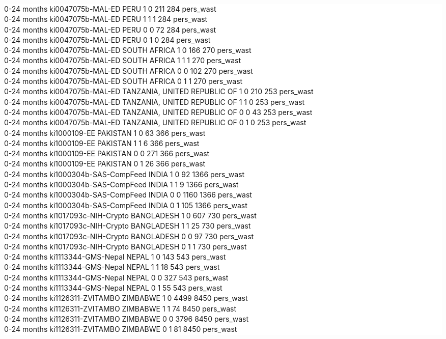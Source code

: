 0-24 months   ki0047075b-MAL-ED         PERU                           1                  0      211     284  pers_wast        
0-24 months   ki0047075b-MAL-ED         PERU                           1                  1        1     284  pers_wast        
0-24 months   ki0047075b-MAL-ED         PERU                           0                  0       72     284  pers_wast        
0-24 months   ki0047075b-MAL-ED         PERU                           0                  1        0     284  pers_wast        
0-24 months   ki0047075b-MAL-ED         SOUTH AFRICA                   1                  0      166     270  pers_wast        
0-24 months   ki0047075b-MAL-ED         SOUTH AFRICA                   1                  1        1     270  pers_wast        
0-24 months   ki0047075b-MAL-ED         SOUTH AFRICA                   0                  0      102     270  pers_wast        
0-24 months   ki0047075b-MAL-ED         SOUTH AFRICA                   0                  1        1     270  pers_wast        
0-24 months   ki0047075b-MAL-ED         TANZANIA, UNITED REPUBLIC OF   1                  0      210     253  pers_wast        
0-24 months   ki0047075b-MAL-ED         TANZANIA, UNITED REPUBLIC OF   1                  1        0     253  pers_wast        
0-24 months   ki0047075b-MAL-ED         TANZANIA, UNITED REPUBLIC OF   0                  0       43     253  pers_wast        
0-24 months   ki0047075b-MAL-ED         TANZANIA, UNITED REPUBLIC OF   0                  1        0     253  pers_wast        
0-24 months   ki1000109-EE              PAKISTAN                       1                  0       63     366  pers_wast        
0-24 months   ki1000109-EE              PAKISTAN                       1                  1        6     366  pers_wast        
0-24 months   ki1000109-EE              PAKISTAN                       0                  0      271     366  pers_wast        
0-24 months   ki1000109-EE              PAKISTAN                       0                  1       26     366  pers_wast        
0-24 months   ki1000304b-SAS-CompFeed   INDIA                          1                  0       92    1366  pers_wast        
0-24 months   ki1000304b-SAS-CompFeed   INDIA                          1                  1        9    1366  pers_wast        
0-24 months   ki1000304b-SAS-CompFeed   INDIA                          0                  0     1160    1366  pers_wast        
0-24 months   ki1000304b-SAS-CompFeed   INDIA                          0                  1      105    1366  pers_wast        
0-24 months   ki1017093c-NIH-Crypto     BANGLADESH                     1                  0      607     730  pers_wast        
0-24 months   ki1017093c-NIH-Crypto     BANGLADESH                     1                  1       25     730  pers_wast        
0-24 months   ki1017093c-NIH-Crypto     BANGLADESH                     0                  0       97     730  pers_wast        
0-24 months   ki1017093c-NIH-Crypto     BANGLADESH                     0                  1        1     730  pers_wast        
0-24 months   ki1113344-GMS-Nepal       NEPAL                          1                  0      143     543  pers_wast        
0-24 months   ki1113344-GMS-Nepal       NEPAL                          1                  1       18     543  pers_wast        
0-24 months   ki1113344-GMS-Nepal       NEPAL                          0                  0      327     543  pers_wast        
0-24 months   ki1113344-GMS-Nepal       NEPAL                          0                  1       55     543  pers_wast        
0-24 months   ki1126311-ZVITAMBO        ZIMBABWE                       1                  0     4499    8450  pers_wast        
0-24 months   ki1126311-ZVITAMBO        ZIMBABWE                       1                  1       74    8450  pers_wast        
0-24 months   ki1126311-ZVITAMBO        ZIMBABWE                       0                  0     3796    8450  pers_wast        
0-24 months   ki1126311-ZVITAMBO        ZIMBABWE                       0                  1       81    8450  pers_wast        